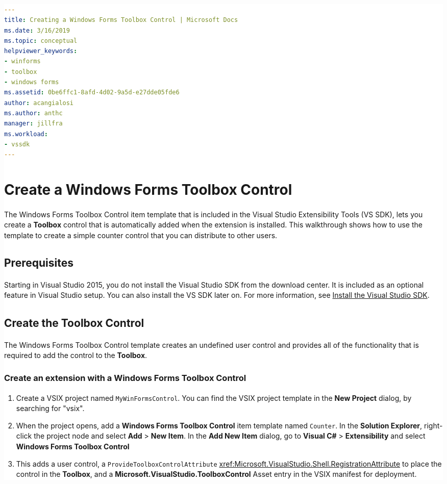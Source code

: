 ```yaml
---
title: Creating a Windows Forms Toolbox Control | Microsoft Docs
ms.date: 3/16/2019
ms.topic: conceptual
helpviewer_keywords:
- winforms
- toolbox
- windows forms
ms.assetid: 0be6ffc1-8afd-4d02-9a5d-e27dde05fde6
author: acangialosi
ms.author: anthc
manager: jillfra
ms.workload:
- vssdk
---
```

# Create a Windows Forms Toolbox Control

The Windows Forms Toolbox Control item template that is included in the Visual Studio Extensibility Tools (VS SDK), lets you create a **Toolbox** control that is automatically added when the extension is installed. This walkthrough shows how to use the template to create a simple counter control that you can distribute to other users.

## Prerequisites

Starting in Visual Studio 2015, you do not install the Visual Studio SDK from the download center. It is included as an optional feature in Visual Studio setup. You can also install the VS SDK later on. For more information, see [Install the Visual Studio SDK](../extensibility/installing-the-visual-studio-sdk.md).

## Create the Toolbox Control

The Windows Forms Toolbox Control template creates an undefined user control and provides all of the functionality that is required to add the control to the **Toolbox**.

### Create an extension with a Windows Forms Toolbox Control

1. Create a VSIX project named `MyWinFormsControl`. You can find the VSIX project template in the **New Project** dialog, by searching for "vsix".

2. When the project opens, add a **Windows Forms Toolbox Control** item template named `Counter`. In the **Solution Explorer**, right-click the project node and select **Add** > **New Item**. In the **Add New Item** dialog, go to **Visual C#** > **Extensibility** and select **Windows Forms Toolbox Control**

3. This adds a user control, a `ProvideToolboxControlAttribute` <xref:Microsoft.VisualStudio.Shell.RegistrationAttribute> to place the control in the **Toolbox**, and a **Microsoft.VisualStudio.ToolboxControl** Asset entry in the VSIX manifest for deployment.
